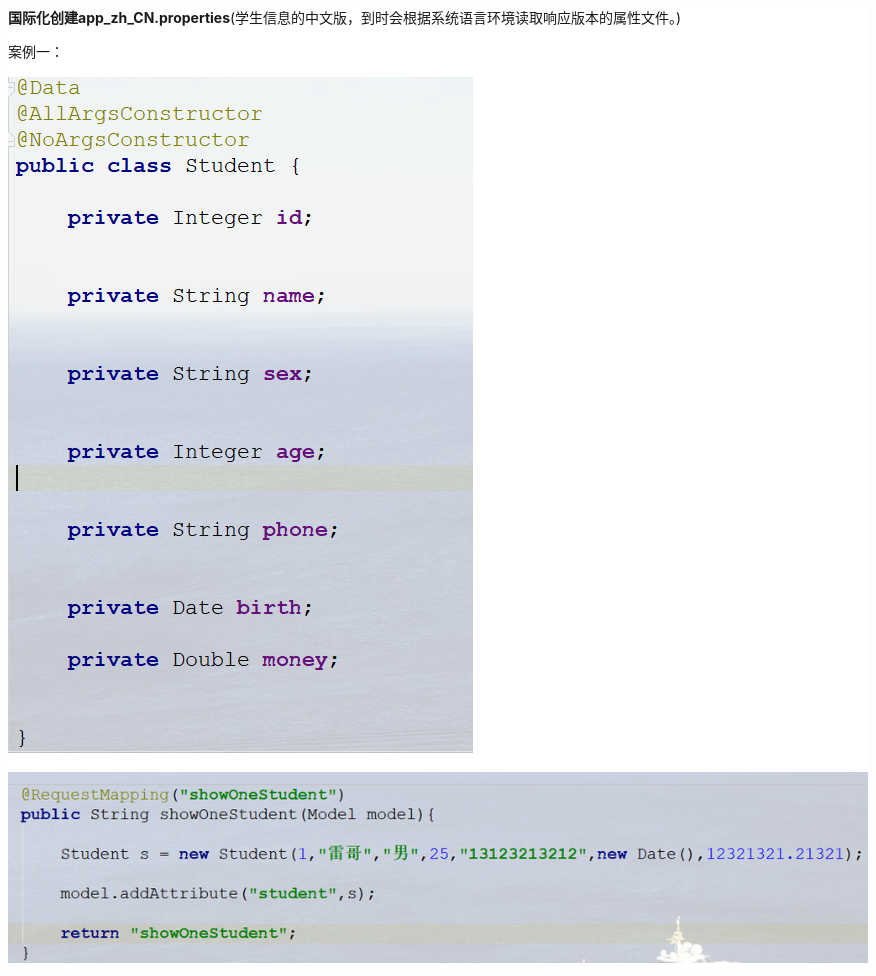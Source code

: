 **国际化创建app_zh_CN.properties**(学生信息的中文版，到时会根据系统语言环境读取响应版本的属性文件。)

案例一：

![image-20200229001138044](.\typora-user-images\image-20200229001138044.png)

![image-20200229001150866](.\typora-user-images\image-20200229001150866.png)
